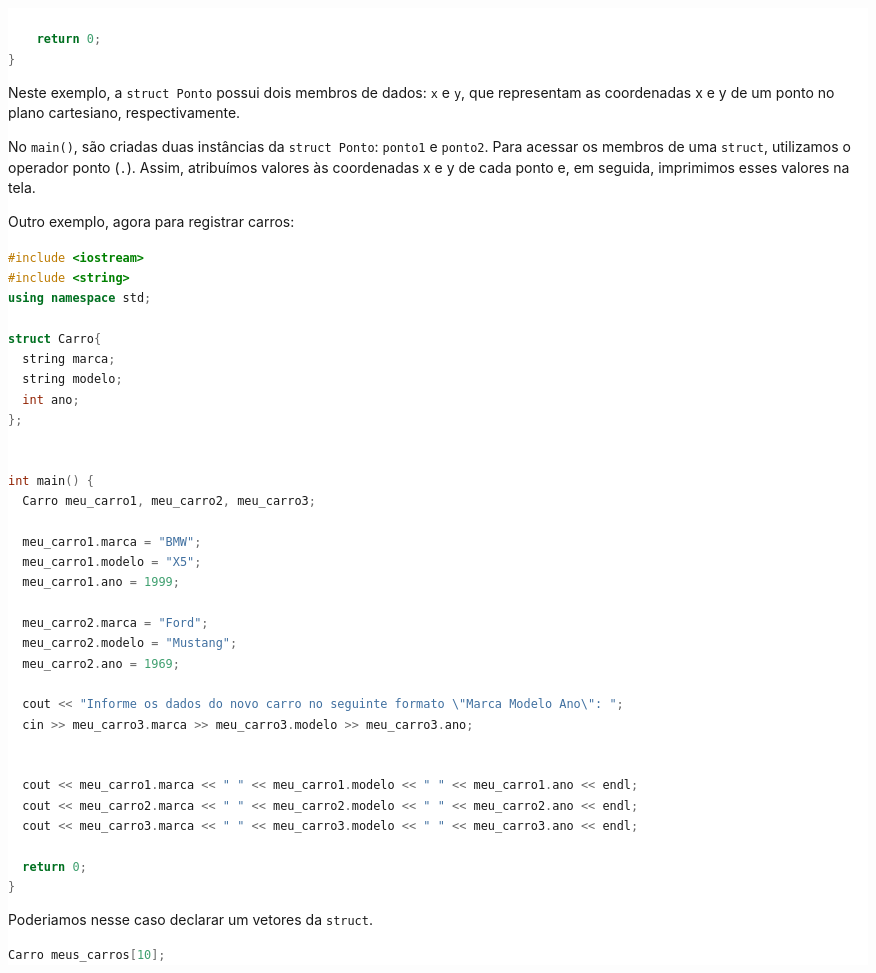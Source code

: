 ```C++

    return 0;
}

```

Neste exemplo, a `struct Ponto` possui dois membros de dados: `x` e `y`, que representam as coordenadas x e y de um ponto no plano cartesiano, respectivamente.

No `main()`, são criadas duas instâncias da `struct Ponto`: `ponto1` e `ponto2`. Para acessar os membros de uma `struct`, utilizamos o operador ponto (`.`). Assim, atribuímos valores às coordenadas x e y de cada ponto e, em seguida, imprimimos esses valores na tela.


Outro exemplo, agora para registrar carros:

```C++
#include <iostream>
#include <string>
using namespace std;

struct Carro{
  string marca;
  string modelo;
  int ano;
};


int main() {
  Carro meu_carro1, meu_carro2, meu_carro3;

  meu_carro1.marca = "BMW";
  meu_carro1.modelo = "X5";
  meu_carro1.ano = 1999;

  meu_carro2.marca = "Ford";
  meu_carro2.modelo = "Mustang";
  meu_carro2.ano = 1969;
  
  cout << "Informe os dados do novo carro no seguinte formato \"Marca Modelo Ano\": ";
  cin >> meu_carro3.marca >> meu_carro3.modelo >> meu_carro3.ano;
  

  cout << meu_carro1.marca << " " << meu_carro1.modelo << " " << meu_carro1.ano << endl;
  cout << meu_carro2.marca << " " << meu_carro2.modelo << " " << meu_carro2.ano << endl;
  cout << meu_carro3.marca << " " << meu_carro3.modelo << " " << meu_carro3.ano << endl;
  
  return 0;
}
```

Poderiamos nesse caso declarar um vetores da `struct`.

```C++
Carro meus_carros[10];
```
